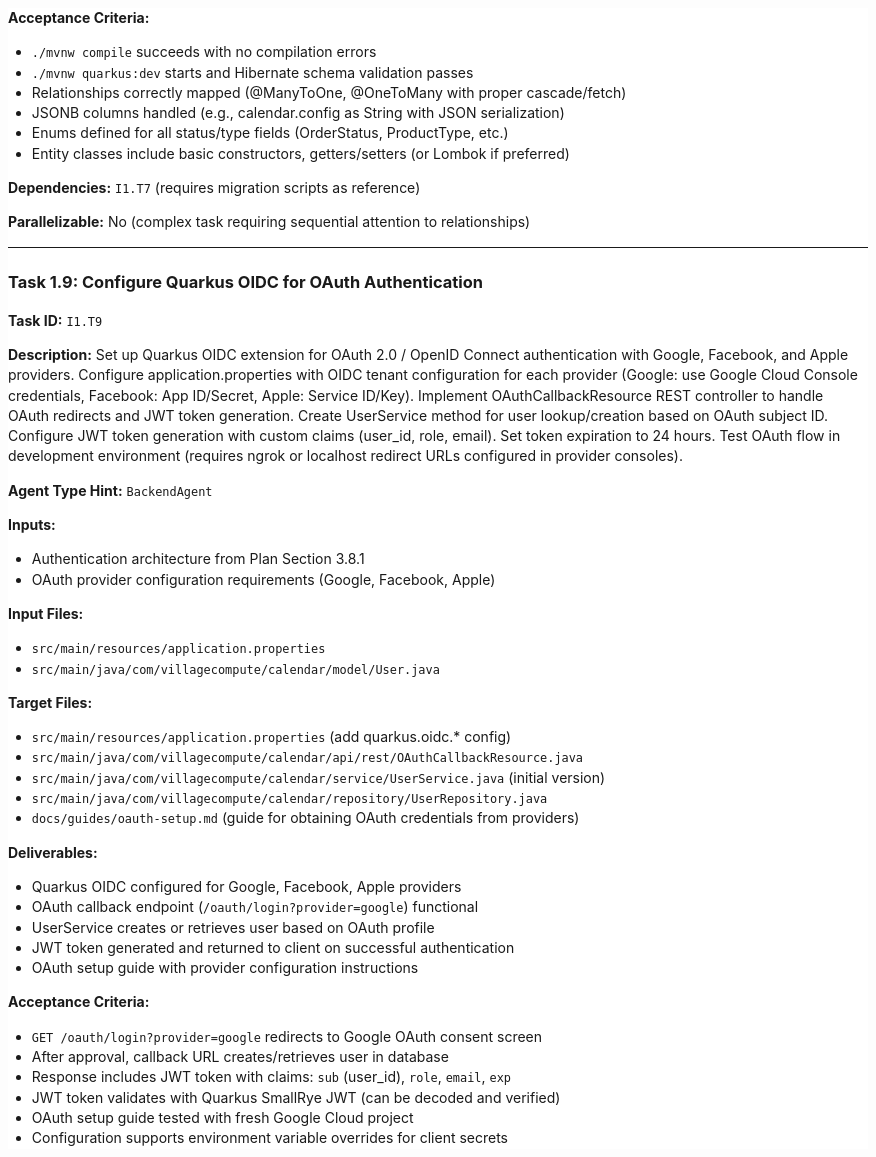 **Acceptance Criteria:**
- `./mvnw compile` succeeds with no compilation errors
- `./mvnw quarkus:dev` starts and Hibernate schema validation passes
- Relationships correctly mapped (@ManyToOne, @OneToMany with proper cascade/fetch)
- JSONB columns handled (e.g., calendar.config as String with JSON serialization)
- Enums defined for all status/type fields (OrderStatus, ProductType, etc.)
- Entity classes include basic constructors, getters/setters (or Lombok if preferred)

**Dependencies:** `I1.T7` (requires migration scripts as reference)

**Parallelizable:** No (complex task requiring sequential attention to relationships)

---


### Task 1.9: Configure Quarkus OIDC for OAuth Authentication

**Task ID:** `I1.T9`

**Description:**
Set up Quarkus OIDC extension for OAuth 2.0 / OpenID Connect authentication with Google, Facebook, and Apple providers. Configure application.properties with OIDC tenant configuration for each provider (Google: use Google Cloud Console credentials, Facebook: App ID/Secret, Apple: Service ID/Key). Implement OAuthCallbackResource REST controller to handle OAuth redirects and JWT token generation. Create UserService method for user lookup/creation based on OAuth subject ID. Configure JWT token generation with custom claims (user_id, role, email). Set token expiration to 24 hours. Test OAuth flow in development environment (requires ngrok or localhost redirect URLs configured in provider consoles).

**Agent Type Hint:** `BackendAgent`

**Inputs:**
- Authentication architecture from Plan Section 3.8.1
- OAuth provider configuration requirements (Google, Facebook, Apple)

**Input Files:**
- `src/main/resources/application.properties`
- `src/main/java/com/villagecompute/calendar/model/User.java`

**Target Files:**
- `src/main/resources/application.properties` (add quarkus.oidc.* config)
- `src/main/java/com/villagecompute/calendar/api/rest/OAuthCallbackResource.java`
- `src/main/java/com/villagecompute/calendar/service/UserService.java` (initial version)
- `src/main/java/com/villagecompute/calendar/repository/UserRepository.java`
- `docs/guides/oauth-setup.md` (guide for obtaining OAuth credentials from providers)

**Deliverables:**
- Quarkus OIDC configured for Google, Facebook, Apple providers
- OAuth callback endpoint (`/oauth/login?provider=google`) functional
- UserService creates or retrieves user based on OAuth profile
- JWT token generated and returned to client on successful authentication
- OAuth setup guide with provider configuration instructions

**Acceptance Criteria:**
- `GET /oauth/login?provider=google` redirects to Google OAuth consent screen
- After approval, callback URL creates/retrieves user in database
- Response includes JWT token with claims: `sub` (user_id), `role`, `email`, `exp`
- JWT token validates with Quarkus SmallRye JWT (can be decoded and verified)
- OAuth setup guide tested with fresh Google Cloud project
- Configuration supports environment variable overrides for client secrets
